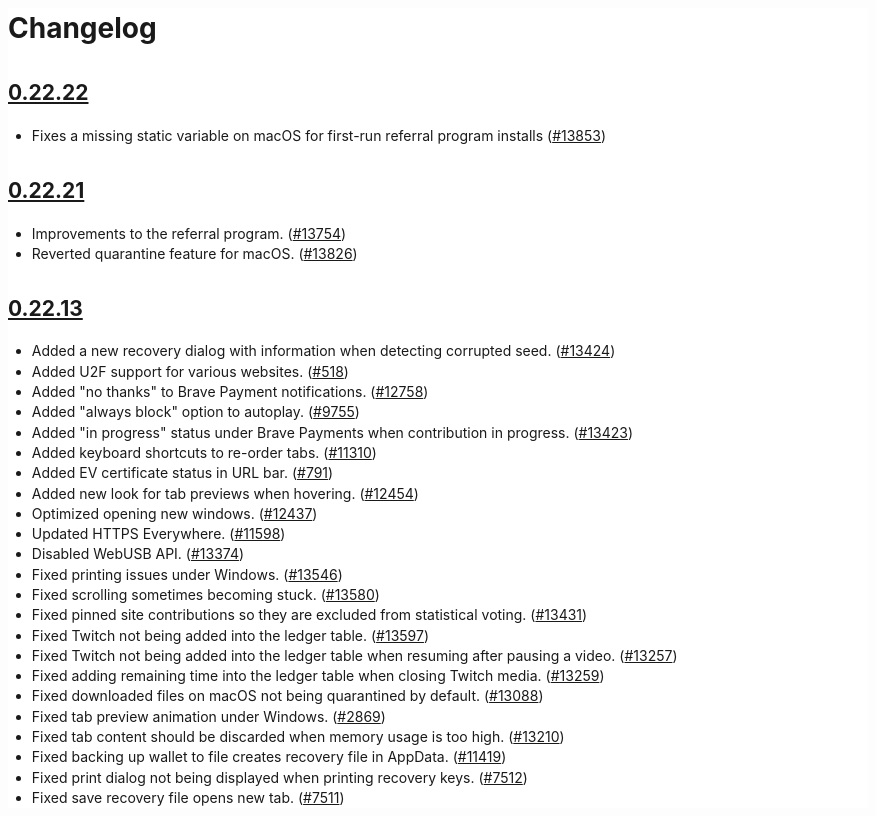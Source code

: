 # Changelog

## [0.22.22](https://github.com/brave/browser-laptop/releases/tag/v0.22.22dev)
 - Fixes a missing static variable on macOS for first-run referral program installs ([#13853](https://github.com/brave/browser-laptop/issues/13853))

## [0.22.21](https://github.com/brave/browser-laptop/releases/tag/v0.22.21dev)
 - Improvements to the referral program. ([#13754](https://github.com/brave/browser-laptop/issues/13754))
 - Reverted quarantine feature for macOS. ([#13826](https://github.com/brave/browser-laptop/issues/13826))

## [0.22.13](https://github.com/brave/browser-laptop/releases/tag/v0.22.13dev)

 - Added a new recovery dialog with information when detecting corrupted seed. ([#13424](https://github.com/brave/browser-laptop/issues/13424))
 - Added U2F support for various websites. ([#518](https://github.com/brave/browser-laptop/issues/518))
 - Added "no thanks" to Brave Payment notifications. ([#12758](https://github.com/brave/browser-laptop/issues/12758))
 - Added "always block" option to autoplay. ([#9755](https://github.com/brave/browser-laptop/issues/9755))
 - Added "in progress" status under Brave Payments when contribution in progress. ([#13423](https://github.com/brave/browser-laptop/issues/13423))
 - Added keyboard shortcuts to re-order tabs. ([#11310](https://github.com/brave/browser-laptop/issues/11310))
 - Added EV certificate status in URL bar. ([#791](https://github.com/brave/browser-laptop/issues/791))
 - Added new look for tab previews when hovering. ([#12454](https://github.com/brave/browser-laptop/issues/12454))
 - Optimized opening new windows. ([#12437](https://github.com/brave/browser-laptop/issues/12437))
 - Updated HTTPS Everywhere. ([#11598](https://github.com/brave/browser-laptop/issues/11598))
 - Disabled WebUSB API. ([#13374](https://github.com/brave/browser-laptop/issues/13374))
 - Fixed printing issues under Windows. ([#13546](https://github.com/brave/browser-laptop/issues/13546))
 - Fixed scrolling sometimes becoming stuck. ([#13580](https://github.com/brave/browser-laptop/issues/13580))
 - Fixed pinned site contributions so they are excluded from statistical voting. ([#13431](https://github.com/brave/browser-laptop/issues/13431))
 - Fixed Twitch not being added into the ledger table. ([#13597](https://github.com/brave/browser-laptop/issues/13597))
 - Fixed Twitch not being added into the ledger table when resuming after pausing a video. ([#13257](https://github.com/brave/browser-laptop/issues/13257))
 - Fixed adding remaining time into the ledger table when closing Twitch media. ([#13259](https://github.com/brave/browser-laptop/issues/13259))
 - Fixed downloaded files on macOS not being quarantined by default. ([#13088](https://github.com/brave/browser-laptop/issues/13088))
 - Fixed tab preview animation under Windows. ([#2869](https://github.com/brave/browser-laptop/issues/2869))
 - Fixed tab content should be discarded when memory usage is too high. ([#13210](https://github.com/brave/browser-laptop/issues/13210))
 - Fixed backing up wallet to file creates recovery file in AppData. ([#11419](https://github.com/brave/browser-laptop/issues/11419))
 - Fixed print dialog not being displayed when printing recovery keys. ([#7512](https://github.com/brave/browser-laptop/issues/7512))
 - Fixed save recovery file opens new tab. ([#7511](https://github.com/brave/browser-laptop/issues/7511))